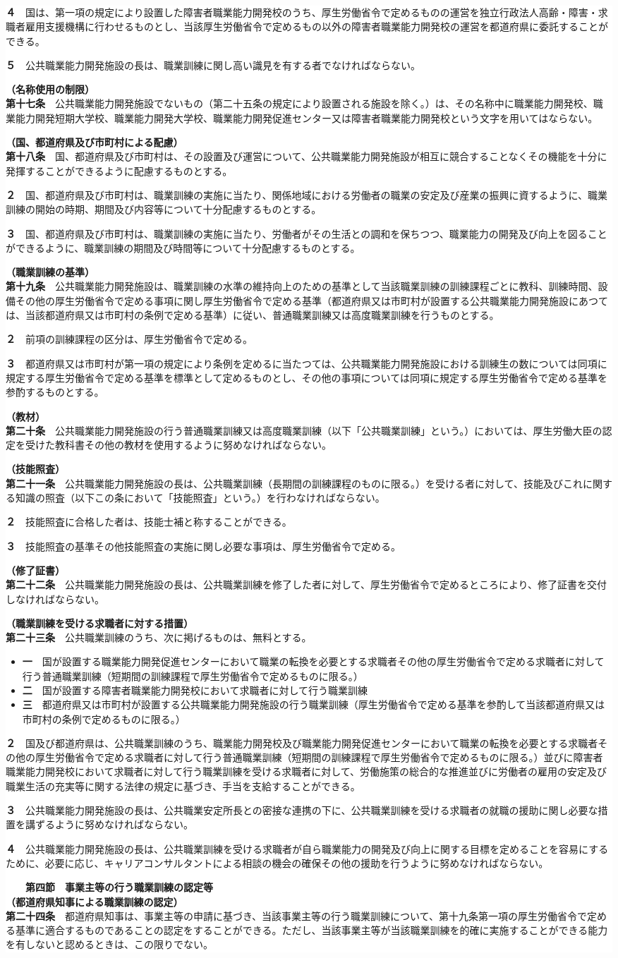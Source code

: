 **４**　国は、第一項の規定により設置した障害者職業能力開発校のうち、厚生労働省令で定めるものの運営を独立行政法人高齢・障害・求職者雇用支援機構に行わせるものとし、当該厚生労働省令で定めるもの以外の障害者職業能力開発校の運営を都道府県に委託することができる。  
  
**５**　公共職業能力開発施設の長は、職業訓練に関し高い識見を有する者でなければならない。  
  
**（名称使用の制限）**  
**第十七条**　公共職業能力開発施設でないもの（第二十五条の規定により設置される施設を除く。）は、その名称中に職業能力開発校、職業能力開発短期大学校、職業能力開発大学校、職業能力開発促進センター又は障害者職業能力開発校という文字を用いてはならない。  
  
**（国、都道府県及び市町村による配慮）**  
**第十八条**　国、都道府県及び市町村は、その設置及び運営について、公共職業能力開発施設が相互に競合することなくその機能を十分に発揮することができるように配慮するものとする。  
  
**２**　国、都道府県及び市町村は、職業訓練の実施に当たり、関係地域における労働者の職業の安定及び産業の振興に資するように、職業訓練の開始の時期、期間及び内容等について十分配慮するものとする。  
  
**３**　国、都道府県及び市町村は、職業訓練の実施に当たり、労働者がその生活との調和を保ちつつ、職業能力の開発及び向上を図ることができるように、職業訓練の期間及び時間等について十分配慮するものとする。  
  
**（職業訓練の基準）**  
**第十九条**　公共職業能力開発施設は、職業訓練の水準の維持向上のための基準として当該職業訓練の訓練課程ごとに教科、訓練時間、設備その他の厚生労働省令で定める事項に関し厚生労働省令で定める基準（都道府県又は市町村が設置する公共職業能力開発施設にあつては、当該都道府県又は市町村の条例で定める基準）に従い、普通職業訓練又は高度職業訓練を行うものとする。  
  
**２**　前項の訓練課程の区分は、厚生労働省令で定める。  
  
**３**　都道府県又は市町村が第一項の規定により条例を定めるに当たつては、公共職業能力開発施設における訓練生の数については同項に規定する厚生労働省令で定める基準を標準として定めるものとし、その他の事項については同項に規定する厚生労働省令で定める基準を参酌するものとする。  
  
**（教材）**  
**第二十条**　公共職業能力開発施設の行う普通職業訓練又は高度職業訓練（以下「公共職業訓練」という。）においては、厚生労働大臣の認定を受けた教科書その他の教材を使用するように努めなければならない。  
  
**（技能照査）**  
**第二十一条**　公共職業能力開発施設の長は、公共職業訓練（長期間の訓練課程のものに限る。）を受ける者に対して、技能及びこれに関する知識の照査（以下この条において「技能照査」という。）を行わなければならない。  
  
**２**　技能照査に合格した者は、技能士補と称することができる。  
  
**３**　技能照査の基準その他技能照査の実施に関し必要な事項は、厚生労働省令で定める。  
  
**（修了証書）**  
**第二十二条**　公共職業能力開発施設の長は、公共職業訓練を修了した者に対して、厚生労働省令で定めるところにより、修了証書を交付しなければならない。  
  
**（職業訓練を受ける求職者に対する措置）**  
**第二十三条**　公共職業訓練のうち、次に掲げるものは、無料とする。  
* **一**　国が設置する職業能力開発促進センターにおいて職業の転換を必要とする求職者その他の厚生労働省令で定める求職者に対して行う普通職業訓練（短期間の訓練課程で厚生労働省令で定めるものに限る。）  
* **二**　国が設置する障害者職業能力開発校において求職者に対して行う職業訓練  
* **三**　都道府県又は市町村が設置する公共職業能力開発施設の行う職業訓練（厚生労働省令で定める基準を参酌して当該都道府県又は市町村の条例で定めるものに限る。）  
  
**２**　国及び都道府県は、公共職業訓練のうち、職業能力開発校及び職業能力開発促進センターにおいて職業の転換を必要とする求職者その他の厚生労働省令で定める求職者に対して行う普通職業訓練（短期間の訓練課程で厚生労働省令で定めるものに限る。）並びに障害者職業能力開発校において求職者に対して行う職業訓練を受ける求職者に対して、労働施策の総合的な推進並びに労働者の雇用の安定及び職業生活の充実等に関する法律の規定に基づき、手当を支給することができる。  
  
**３**　公共職業能力開発施設の長は、公共職業安定所長との密接な連携の下に、公共職業訓練を受ける求職者の就職の援助に関し必要な措置を講ずるように努めなければならない。  
  
**４**　公共職業能力開発施設の長は、公共職業訓練を受ける求職者が自ら職業能力の開発及び向上に関する目標を定めることを容易にするために、必要に応じ、キャリアコンサルタントによる相談の機会の確保その他の援助を行うように努めなければならない。  
  
&emsp;&emsp;**第四節　事業主等の行う職業訓練の認定等**  
**（都道府県知事による職業訓練の認定）**  
**第二十四条**　都道府県知事は、事業主等の申請に基づき、当該事業主等の行う職業訓練について、第十九条第一項の厚生労働省令で定める基準に適合するものであることの認定をすることができる。ただし、当該事業主等が当該職業訓練を的確に実施することができる能力を有しないと認めるときは、この限りでない。  
  